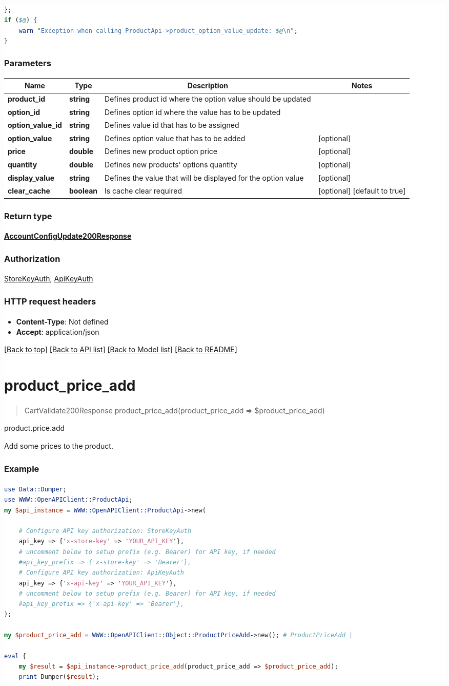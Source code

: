 ```perl
};
if ($@) {
    warn "Exception when calling ProductApi->product_option_value_update: $@\n";
}
```

### Parameters

Name | Type | Description  | Notes
------------- | ------------- | ------------- | -------------
 **product_id** | **string**| Defines product id where the option value should be updated | 
 **option_id** | **string**| Defines option id where the value has to be updated | 
 **option_value_id** | **string**| Defines value id that has to be assigned | 
 **option_value** | **string**| Defines option value that has to be added | [optional] 
 **price** | **double**| Defines new product option price | [optional] 
 **quantity** | **double**| Defines new products&#39; options quantity | [optional] 
 **display_value** | **string**| Defines the value that will be displayed for the option value | [optional] 
 **clear_cache** | **boolean**| Is cache clear required | [optional] [default to true]

### Return type

[**AccountConfigUpdate200Response**](AccountConfigUpdate200Response.md)

### Authorization

[StoreKeyAuth](../README.md#StoreKeyAuth), [ApiKeyAuth](../README.md#ApiKeyAuth)

### HTTP request headers

 - **Content-Type**: Not defined
 - **Accept**: application/json

[[Back to top]](#) [[Back to API list]](../README.md#documentation-for-api-endpoints) [[Back to Model list]](../README.md#documentation-for-models) [[Back to README]](../README.md)

# **product_price_add**
> CartValidate200Response product_price_add(product_price_add => $product_price_add)

product.price.add

Add some prices to the product.

### Example
```perl
use Data::Dumper;
use WWW::OpenAPIClient::ProductApi;
my $api_instance = WWW::OpenAPIClient::ProductApi->new(

    # Configure API key authorization: StoreKeyAuth
    api_key => {'x-store-key' => 'YOUR_API_KEY'},
    # uncomment below to setup prefix (e.g. Bearer) for API key, if needed
    #api_key_prefix => {'x-store-key' => 'Bearer'},
    # Configure API key authorization: ApiKeyAuth
    api_key => {'x-api-key' => 'YOUR_API_KEY'},
    # uncomment below to setup prefix (e.g. Bearer) for API key, if needed
    #api_key_prefix => {'x-api-key' => 'Bearer'},
);

my $product_price_add = WWW::OpenAPIClient::Object::ProductPriceAdd->new(); # ProductPriceAdd | 

eval {
    my $result = $api_instance->product_price_add(product_price_add => $product_price_add);
    print Dumper($result);
```